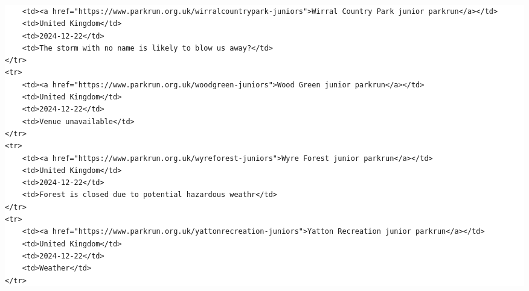        <td><a href="https://www.parkrun.org.uk/wirralcountrypark-juniors">Wirral Country Park junior parkrun</a></td>
        <td>United Kingdom</td>
        <td>2024-12-22</td>
        <td>The storm with no name is likely to blow us away?</td>
    </tr>
    <tr>
        <td><a href="https://www.parkrun.org.uk/woodgreen-juniors">Wood Green junior parkrun</a></td>
        <td>United Kingdom</td>
        <td>2024-12-22</td>
        <td>Venue unavailable</td>
    </tr>
    <tr>
        <td><a href="https://www.parkrun.org.uk/wyreforest-juniors">Wyre Forest junior parkrun</a></td>
        <td>United Kingdom</td>
        <td>2024-12-22</td>
        <td>Forest is closed due to potential hazardous weathr</td>
    </tr>
    <tr>
        <td><a href="https://www.parkrun.org.uk/yattonrecreation-juniors">Yatton Recreation junior parkrun</a></td>
        <td>United Kingdom</td>
        <td>2024-12-22</td>
        <td>Weather</td>
    </tr>
</table>
</div>
